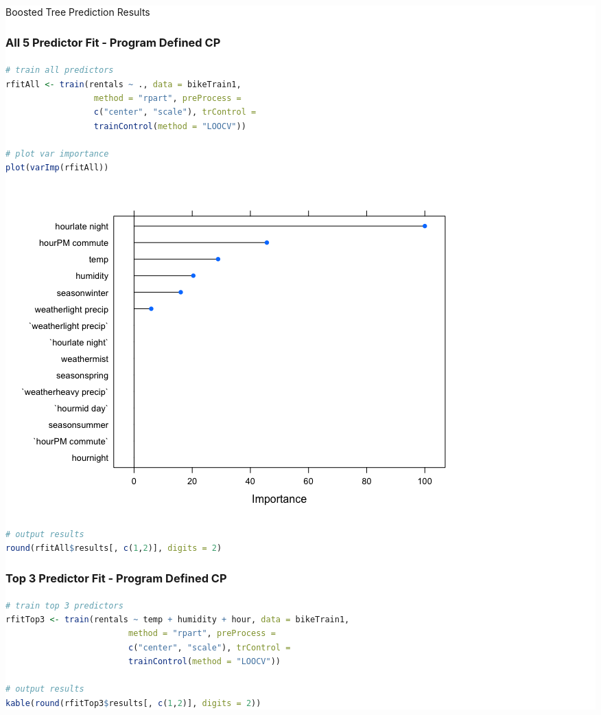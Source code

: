 Boosted Tree Prediction Results

### All 5 Predictor Fit - Program Defined CP

``` r
# train all predictors
rfitAll <- train(rentals ~ ., data = bikeTrain1,
                  method = "rpart", preProcess = 
                  c("center", "scale"), trControl = 
                  trainControl(method = "LOOCV"))

# plot var importance
plot(varImp(rfitAll))
```

![](WednesdayAnalysis_files/figure-gfm/rtree%20all-1.png)

``` r
# output results
round(rfitAll$results[, c(1,2)], digits = 2)
```

### Top 3 Predictor Fit - Program Defined CP

``` r
# train top 3 predictors
rfitTop3 <- train(rentals ~ temp + humidity + hour, data = bikeTrain1,
                         method = "rpart", preProcess = 
                         c("center", "scale"), trControl = 
                         trainControl(method = "LOOCV"))
 
# output results                        
kable(round(rfitTop3$results[, c(1,2)], digits = 2))
```
